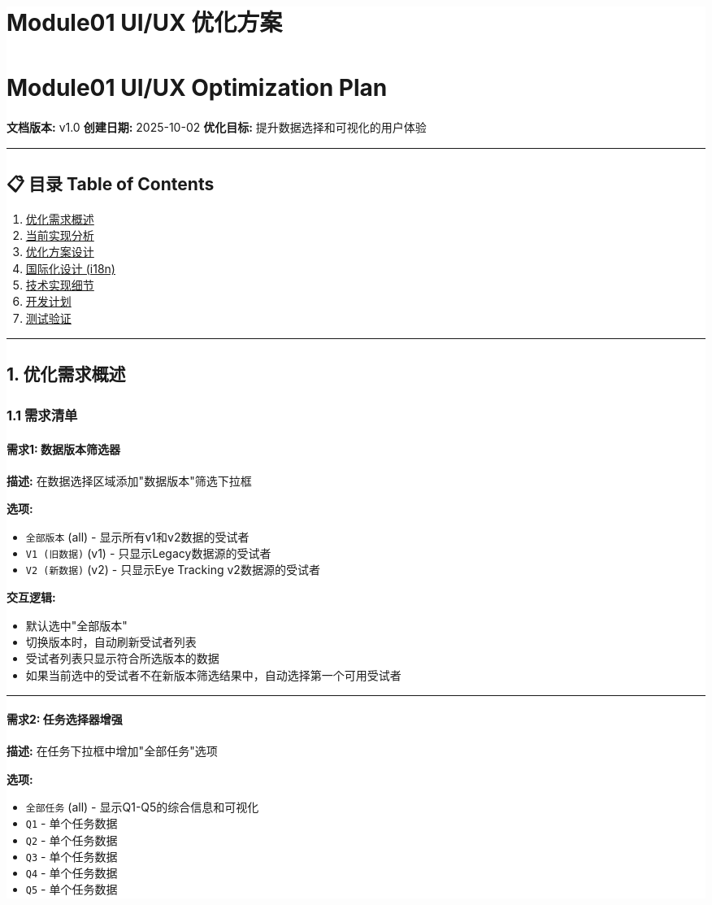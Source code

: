 # Module01 UI/UX 优化方案
# Module01 UI/UX Optimization Plan

**文档版本:** v1.0
**创建日期:** 2025-10-02
**优化目标:** 提升数据选择和可视化的用户体验

---

## 📋 目录 Table of Contents

1. [优化需求概述](#1-优化需求概述)
2. [当前实现分析](#2-当前实现分析)
3. [优化方案设计](#3-优化方案设计)
4. [国际化设计 (i18n)](#4-国际化设计-i18n)
5. [技术实现细节](#5-技术实现细节)
6. [开发计划](#6-开发计划)
7. [测试验证](#7-测试验证)

---

## 1. 优化需求概述

### 1.1 需求清单

#### 需求1: 数据版本筛选器
**描述:** 在数据选择区域添加"数据版本"筛选下拉框

**选项:**
- `全部版本` (all) - 显示所有v1和v2数据的受试者
- `V1 (旧数据)` (v1) - 只显示Legacy数据源的受试者
- `V2 (新数据)` (v2) - 只显示Eye Tracking v2数据源的受试者

**交互逻辑:**
- 默认选中"全部版本"
- 切换版本时，自动刷新受试者列表
- 受试者列表只显示符合所选版本的数据
- 如果当前选中的受试者不在新版本筛选结果中，自动选择第一个可用受试者

---

#### 需求2: 任务选择器增强
**描述:** 在任务下拉框中增加"全部任务"选项

**选项:**
- `全部任务` (all) - 显示Q1-Q5的综合信息和可视化
- `Q1` - 单个任务数据
- `Q2` - 单个任务数据
- `Q3` - 单个任务数据
- `Q4` - 单个任务数据
- `Q5` - 单个任务数据
